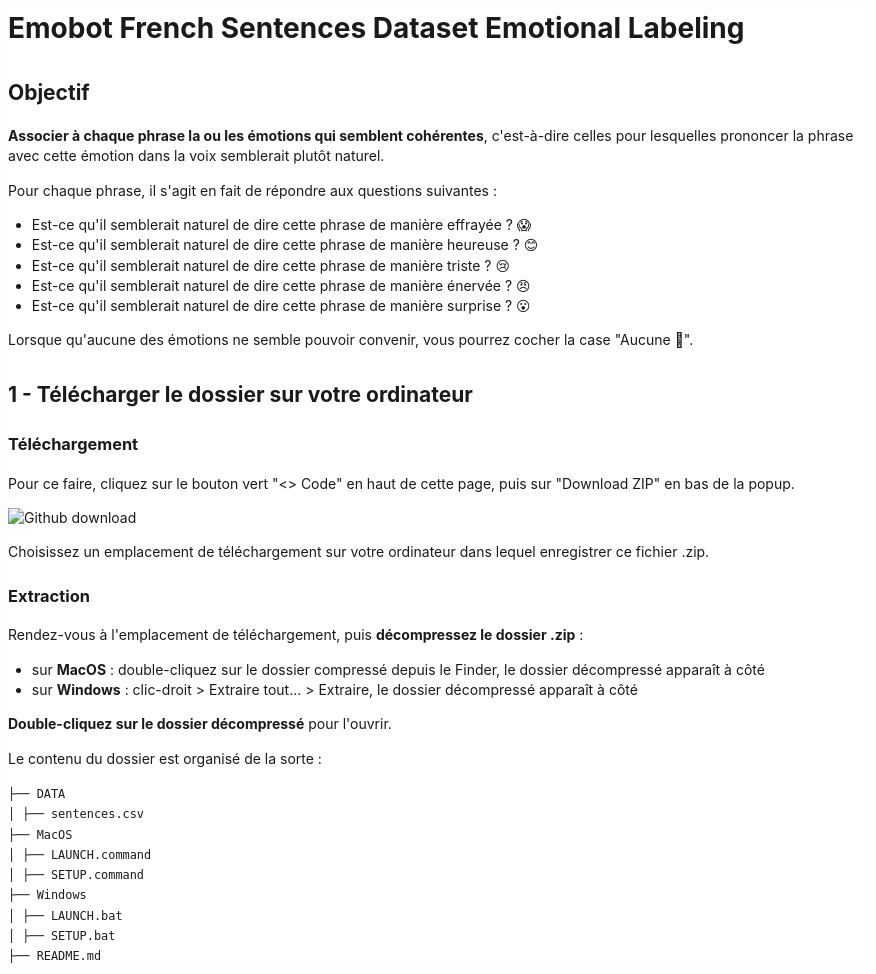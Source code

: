 # Emobot French Sentences Dataset Emotional Labeling

## Objectif

**Associer à chaque phrase la ou les émotions qui semblent cohérentes**, c'est-à-dire celles pour lesquelles prononcer la phrase avec cette émotion dans la voix semblerait plutôt naturel.

Pour chaque phrase, il s'agit en fait de répondre aux questions suivantes :
- Est-ce qu'il semblerait naturel de dire cette phrase de manière effrayée ? 😱
- Est-ce qu'il semblerait naturel de dire cette phrase de manière heureuse ? 😊
- Est-ce qu'il semblerait naturel de dire cette phrase de manière triste ? 😢
- Est-ce qu'il semblerait naturel de dire cette phrase de manière énervée ? 😠
- Est-ce qu'il semblerait naturel de dire cette phrase de manière surprise ? 😮

Lorsque qu'aucune des émotions ne semble pouvoir convenir, vous pourrez cocher la case "Aucune 🤷".


## 1 - Télécharger le dossier sur votre ordinateur

### Téléchargement

Pour ce faire, cliquez sur le bouton vert "<> Code" en haut de cette page, puis sur "Download ZIP" en bas de la popup.

![Github download](https://eapi.pcloud.com/getpubthumb?code=XZuPseZGnbNfeQ0JrHDnvxXwXm5BusrF53k&linkpassword=undefined&size=414x428&crop=0&type=auto)

Choisissez un emplacement de téléchargement sur votre ordinateur dans lequel enregistrer ce fichier .zip.

### Extraction

Rendez-vous à l'emplacement de téléchargement, puis **décompressez le dossier .zip** :

- sur **MacOS** : double-cliquez sur le dossier compressé depuis le Finder, le dossier décompressé apparaît à côté
- sur **Windows** : clic-droit > Extraire tout... > Extraire, le dossier décompressé apparaît à côté

**Double-cliquez sur le dossier décompressé** pour l'ouvrir.

Le contenu du dossier est organisé de la sorte :
```
├── DATA
│ ├── sentences.csv
├── MacOS
│ ├── LAUNCH.command
│ ├── SETUP.command
├── Windows
│ ├── LAUNCH.bat
│ ├── SETUP.bat
├── README.md
```
